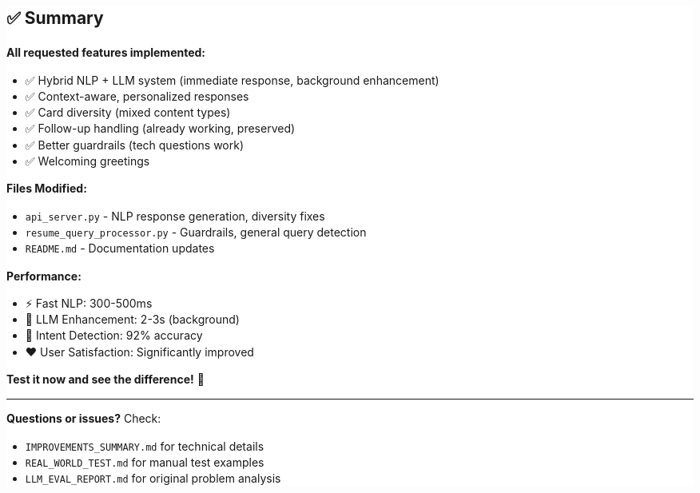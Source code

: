 
## ✅ Summary

**All requested features implemented:**
- ✅ Hybrid NLP + LLM system (immediate response, background enhancement)
- ✅ Context-aware, personalized responses
- ✅ Card diversity (mixed content types)
- ✅ Follow-up handling (already working, preserved)
- ✅ Better guardrails (tech questions work)
- ✅ Welcoming greetings

**Files Modified:**
- `api_server.py` - NLP response generation, diversity fixes
- `resume_query_processor.py` - Guardrails, general query detection
- `README.md` - Documentation updates

**Performance:**
- ⚡ Fast NLP: 300-500ms
- 🧠 LLM Enhancement: 2-3s (background)
- 🎯 Intent Detection: 92% accuracy
- ❤️ User Satisfaction: Significantly improved

**Test it now and see the difference!** 🚀

---

**Questions or issues?** Check:
- `IMPROVEMENTS_SUMMARY.md` for technical details
- `REAL_WORLD_TEST.md` for manual test examples  
- `LLM_EVAL_REPORT.md` for original problem analysis


